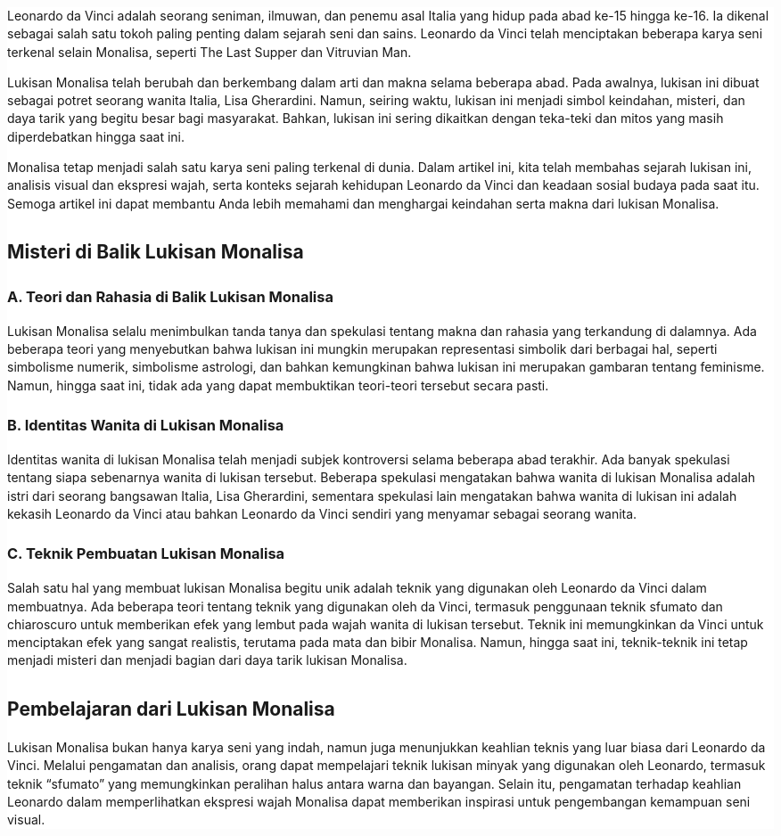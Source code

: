 Leonardo da Vinci adalah seorang seniman, ilmuwan, dan penemu asal Italia yang hidup pada abad ke-15 hingga ke-16. Ia dikenal sebagai salah satu tokoh paling penting dalam sejarah seni dan sains. Leonardo da Vinci telah menciptakan beberapa karya seni terkenal selain Monalisa, seperti The Last Supper dan Vitruvian Man.

Lukisan Monalisa telah berubah dan berkembang dalam arti dan makna selama beberapa abad. Pada awalnya, lukisan ini dibuat sebagai potret seorang wanita Italia, Lisa Gherardini. Namun, seiring waktu, lukisan ini menjadi simbol keindahan, misteri, dan daya tarik yang begitu besar bagi masyarakat. Bahkan, lukisan ini sering dikaitkan dengan teka-teki dan mitos yang masih diperdebatkan hingga saat ini.

Monalisa tetap menjadi salah satu karya seni paling terkenal di dunia. Dalam artikel ini, kita telah membahas sejarah lukisan ini, analisis visual dan ekspresi wajah, serta konteks sejarah kehidupan Leonardo da Vinci dan keadaan sosial budaya pada saat itu. Semoga artikel ini dapat membantu Anda lebih memahami dan menghargai keindahan serta makna dari lukisan Monalisa.

## Misteri di Balik Lukisan Monalisa

### A. Teori dan Rahasia di Balik Lukisan Monalisa

Lukisan Monalisa selalu menimbulkan tanda tanya dan spekulasi tentang makna dan rahasia yang terkandung di dalamnya. Ada beberapa teori yang menyebutkan bahwa lukisan ini mungkin merupakan representasi simbolik dari berbagai hal, seperti simbolisme numerik, simbolisme astrologi, dan bahkan kemungkinan bahwa lukisan ini merupakan gambaran tentang feminisme. Namun, hingga saat ini, tidak ada yang dapat membuktikan teori-teori tersebut secara pasti.

### B. Identitas Wanita di Lukisan Monalisa

Identitas wanita di lukisan Monalisa telah menjadi subjek kontroversi selama beberapa abad terakhir. Ada banyak spekulasi tentang siapa sebenarnya wanita di lukisan tersebut. Beberapa spekulasi mengatakan bahwa wanita di lukisan Monalisa adalah istri dari seorang bangsawan Italia, Lisa Gherardini, sementara spekulasi lain mengatakan bahwa wanita di lukisan ini adalah kekasih Leonardo da Vinci atau bahkan Leonardo da Vinci sendiri yang menyamar sebagai seorang wanita.

### C. Teknik Pembuatan Lukisan Monalisa

Salah satu hal yang membuat lukisan Monalisa begitu unik adalah teknik yang digunakan oleh Leonardo da Vinci dalam membuatnya. Ada beberapa teori tentang teknik yang digunakan oleh da Vinci, termasuk penggunaan teknik sfumato dan chiaroscuro untuk memberikan efek yang lembut pada wajah wanita di lukisan tersebut. Teknik ini memungkinkan da Vinci untuk menciptakan efek yang sangat realistis, terutama pada mata dan bibir Monalisa. Namun, hingga saat ini, teknik-teknik ini tetap menjadi misteri dan menjadi bagian dari daya tarik lukisan Monalisa.

## Pembelajaran dari Lukisan Monalisa

Lukisan Monalisa bukan hanya karya seni yang indah, namun juga menunjukkan keahlian teknis yang luar biasa dari Leonardo da Vinci. Melalui pengamatan dan analisis, orang dapat mempelajari teknik lukisan minyak yang digunakan oleh Leonardo, termasuk teknik &#8220;sfumato&#8221; yang memungkinkan peralihan halus antara warna dan bayangan. Selain itu, pengamatan terhadap keahlian Leonardo dalam memperlihatkan ekspresi wajah Monalisa dapat memberikan inspirasi untuk pengembangan kemampuan seni visual.
